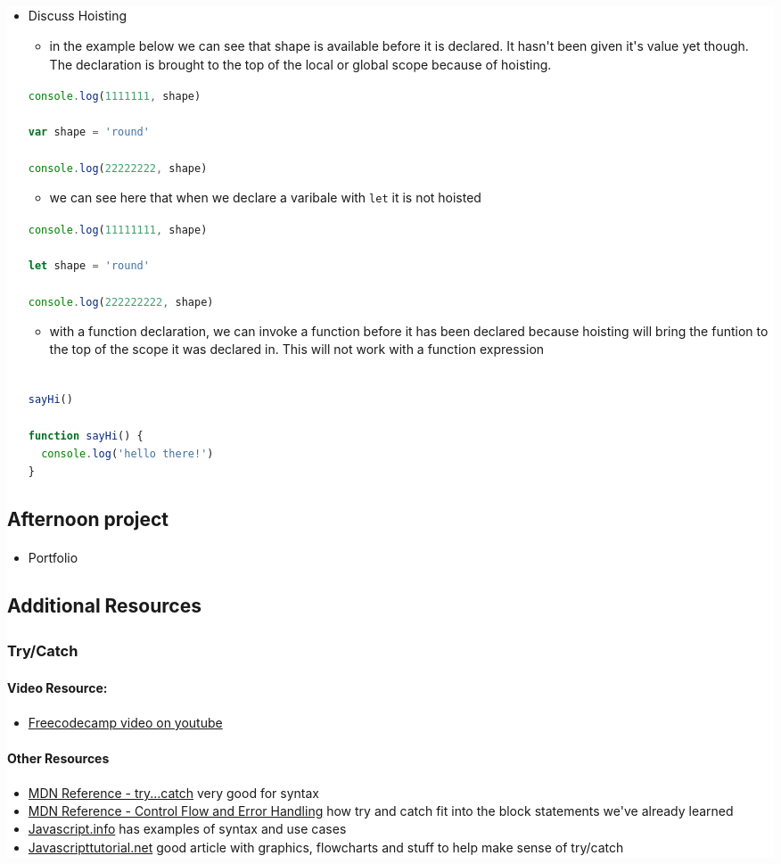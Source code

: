 * Discuss Hoisting
  * in the example below we can see that shape is available before it is declared.  It hasn't been given it's value yet though.  The declaration is brought to the top of the local or global scope because of hoisting.

  ```javascript
  console.log(1111111, shape)

  var shape = 'round'

  console.log(22222222, shape)
  ```

  * we can see here that when we declare a varibale with `let` it is not hoisted

  ```javascript
  console.log(11111111, shape)

  let shape = 'round'

  console.log(222222222, shape)
  ``` 

  * with a function declaration, we can invoke a function before it has been declared because hoisting will bring the funtion to the top of the scope it was declared in.  This will not work with a function expression
  
  ```javascript

  sayHi()
  
  function sayHi() {
    console.log('hello there!')
  }
  ```


## Afternoon project

* Portfolio

## Additional Resources

### Try/Catch

#### Video Resource:

- [Freecodecamp video on youtube](https://www.youtube.com/watch?v=cFTFtuEQ-10)

#### Other Resources

- [MDN Reference - try...catch](https://developer.mozilla.org/en-US/docs/Web/JavaScript/Reference/Statements/try...catch) very good for syntax
- [MDN Reference - Control Flow and Error Handling](https://developer.mozilla.org/en-US/docs/Web/JavaScript/Guide/Control_flow_and_error_handling) how try and catch fit into the block statements we've already learned
- [Javascript.info](https://javascript.info/try-catch) has examples of syntax and use cases
- [Javascripttutorial.net](https://www.javascripttutorial.net/javascript-try-catch/) good article with graphics, flowcharts and stuff to help make sense of try/catch
